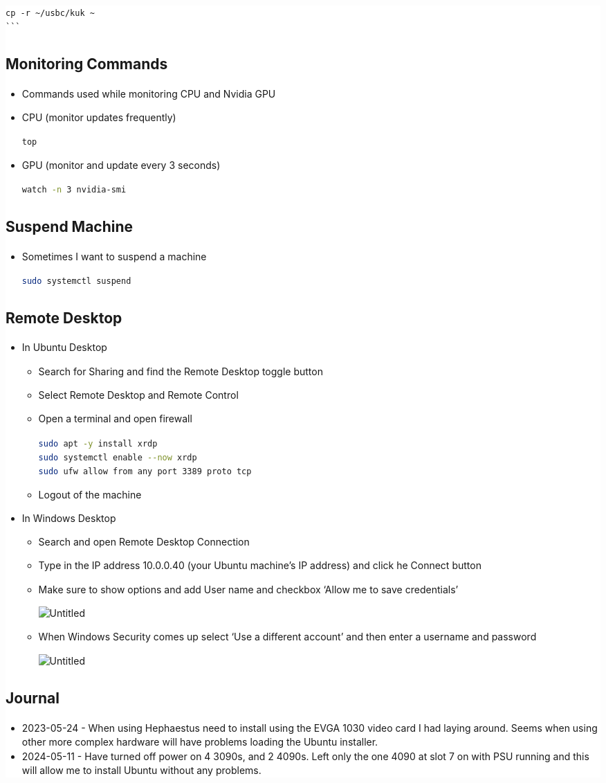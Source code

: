    cp -r ~/usbc/kuk ~
    ```

## Monitoring Commands

- Commands used while monitoring CPU and Nvidia GPU
- CPU (monitor updates frequently)
    
    ```bash
    top
    ```
    
- GPU (monitor and update every 3 seconds)
    
    ```bash
    watch -n 3 nvidia-smi
    ```
    

## Suspend Machine

- Sometimes I want to suspend a machine
    
    ```bash
    sudo systemctl suspend
    ```

## Remote Desktop

- In Ubuntu Desktop
    - Search for Sharing and find the Remote Desktop toggle button
    - Select Remote Desktop and Remote Control
    - Open a terminal and open firewall
        
        ```bash
        sudo apt -y install xrdp
        sudo systemctl enable --now xrdp
        sudo ufw allow from any port 3389 proto tcp
        ```
        
    - Logout of the machine
- In Windows Desktop
    - Search and open Remote Desktop Connection
    - Type in the IP address 10.0.0.40 (your Ubuntu machine’s IP address) and click he Connect button
    - Make sure to show options and add User name and checkbox ‘Allow me to save credentials’
        
        ![Untitled](https://prod-files-secure.s3.us-west-2.amazonaws.com/6cb5a4d7-d3d5-4ded-927a-da8e074cdcb2/3c85a1cd-6b69-49a2-b97f-099aa47826f1/Untitled.png)
        
    - When Windows Security comes up select ‘Use a different account’ and then enter a username and password
        
        ![Untitled](https://prod-files-secure.s3.us-west-2.amazonaws.com/6cb5a4d7-d3d5-4ded-927a-da8e074cdcb2/9bc730e9-6316-445e-bc59-6b2ddc83c79c/Untitled.png)

## Journal
- 2023-05-24 - When using Hephaestus need to install using the EVGA 1030 video card I had laying around. Seems when using other more complex hardware will have problems loading the Ubuntu installer.  
- 2024-05-11 - Have turned off power on 4 3090s, and 2 4090s. Left only the one 4090 at slot 7 on with PSU running and this will allow me to install Ubuntu without any problems.
